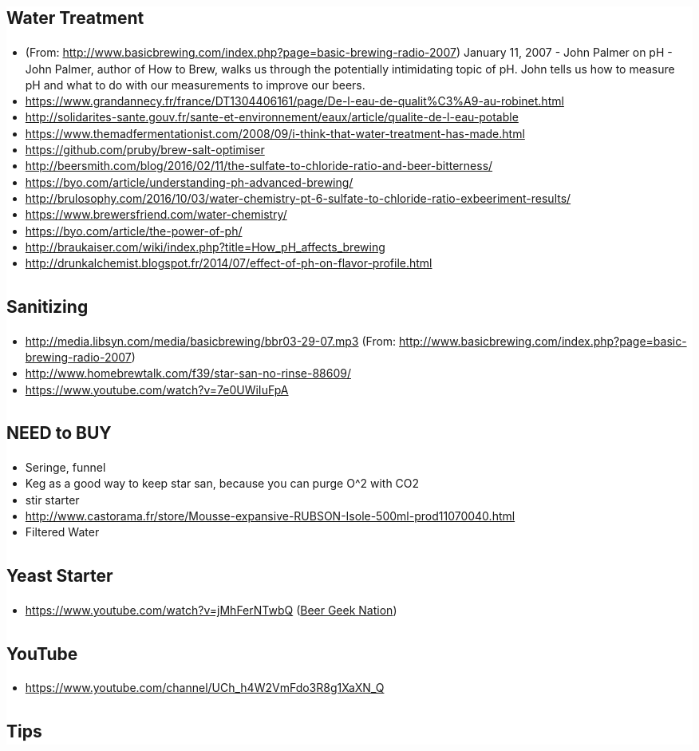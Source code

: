 ## Water Treatment

  - (From:
    <http://www.basicbrewing.com/index.php?page=basic-brewing-radio-2007>)
    January 11, 2007 - John Palmer on pH - John Palmer, author of How to
    Brew, walks us through the potentially intimidating topic of pH.
    John tells us how to measure pH and what to do with our measurements
    to improve our
    beers.
  - <https://www.grandannecy.fr/france/DT1304406161/page/De-l-eau-de-qualit%C3%A9-au-robinet.html>
  - <http://solidarites-sante.gouv.fr/sante-et-environnement/eaux/article/qualite-de-l-eau-potable>
  - <https://www.themadfermentationist.com/2008/09/i-think-that-water-treatment-has-made.html>
  - <https://github.com/pruby/brew-salt-optimiser>
  - <http://beersmith.com/blog/2016/02/11/the-sulfate-to-chloride-ratio-and-beer-bitterness/>
  - <https://byo.com/article/understanding-ph-advanced-brewing/>
  - <http://brulosophy.com/2016/10/03/water-chemistry-pt-6-sulfate-to-chloride-ratio-exbeeriment-results/>
  - <https://www.brewersfriend.com/water-chemistry/>
  - <https://byo.com/article/the-power-of-ph/>
  - <http://braukaiser.com/wiki/index.php?title=How_pH_affects_brewing>
  - <http://drunkalchemist.blogspot.fr/2014/07/effect-of-ph-on-flavor-profile.html>

## Sanitizing

  - <http://media.libsyn.com/media/basicbrewing/bbr03-29-07.mp3> (From:
    <http://www.basicbrewing.com/index.php?page=basic-brewing-radio-2007>)
  - <http://www.homebrewtalk.com/f39/star-san-no-rinse-88609/>
  - <https://www.youtube.com/watch?v=7e0UWiIuFpA>

## NEED to BUY

  - Seringe, funnel
  - Keg as a good way to keep star san, because you can purge O^2 with
    CO2
  - stir
    starter
  - <http://www.castorama.fr/store/Mousse-expansive-RUBSON-Isole-500ml-prod11070040.html>
  - Filtered Water

## Yeast Starter

  - <https://www.youtube.com/watch?v=jMhFerNTwbQ> ([Beer Geek
    Nation](https://www.youtube.com/channel/UCpACreb1E23Z3anMUkHi0qg))

## YouTube

  - <https://www.youtube.com/channel/UCh_h4W2VmFdo3R8g1XaXN_Q>

## Tips
